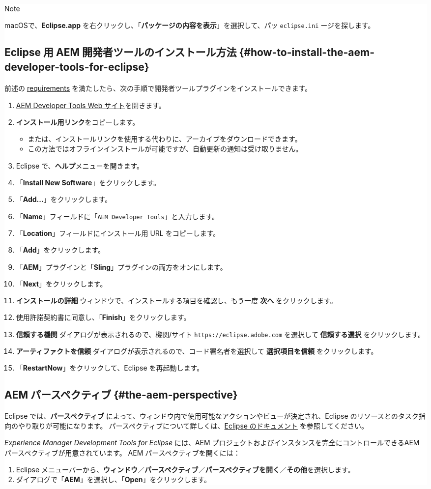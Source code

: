 >[!NOTE]
>
>macOSで、**Eclipse.app** を右クリックし、「**パッケージの内容を表示**」を選択して、パッ `eclipse.ini` ージを探します。

## Eclipse 用 AEM 開発者ツールのインストール方法 {#how-to-install-the-aem-developer-tools-for-eclipse}

前述の [requirements](#requirements) を満たしたら、次の手順で開発者ツールプラグインをインストールできます。

1. [AEM Developer Tools Web サイト](https://eclipse.adobe.com/)を開きます。

1. **インストール用リンク**&#x200B;をコピーします。

   * または、インストールリンクを使用する代わりに、アーカイブをダウンロードできます。
   * この方法ではオフラインインストールが可能ですが、自動更新の通知は受け取りません。

1. Eclipse で、**ヘルプ**&#x200B;メニューを開きます。
1. 「**Install New Software**」をクリックします。
1. 「**Add...**」をクリックします。
1. 「**Name**」フィールドに「`AEM Developer Tools`」と入力します。
1. 「**Location**」フィールドにインストール用 URL をコピーします。
1. 「**Add**」をクリックします。
1. 「**AEM**」プラグインと「**Sling**」プラグインの両方をオンにします。
1. 「**Next**」をクリックします。
1. **インストールの詳細** ウィンドウで、インストールする項目を確認し、もう一度 **次へ** をクリックします。
1. 使用許諾契約書に同意し、「**Finish**」をクリックします。
1. **信頼する機関** ダイアログが表示されるので、機関/サイト `https://eclipse.adobe.com` を選択して **信頼する選択** をクリックします。
1. **アーティファクトを信頼** ダイアログが表示されるので、コード署名者を選択して **選択項目を信頼** をクリックします。
1. 「**RestartNow**」をクリックして、Eclipse を再起動します。

## AEM パースペクティブ {#the-aem-perspective}

Eclipse では、**パースペクティブ** によって、ウィンドウ内で使用可能なアクションやビューが決定され、Eclipse のリソースとのタスク指向のやり取りが可能になります。 パースペクティブについて詳しくは、[Eclipse のドキュメント &#x200B;](https://help.eclipse.org/latest/index.jsp) を参照してください。

_Experience Manager Development Tools for Eclipse_ には、AEM プロジェクトおよびインスタンスを完全にコントロールできるAEM パースペクティブが用意されています。 AEM パースペクティブを開くには：

1. Eclipse メニューバーから、**ウィンドウ**／**パースペクティブ**／**パースペクティブを開く**／**その他**&#x200B;を選択します。
1. ダイアログで「**AEM**」を選択し、「**Open**」をクリックします。
